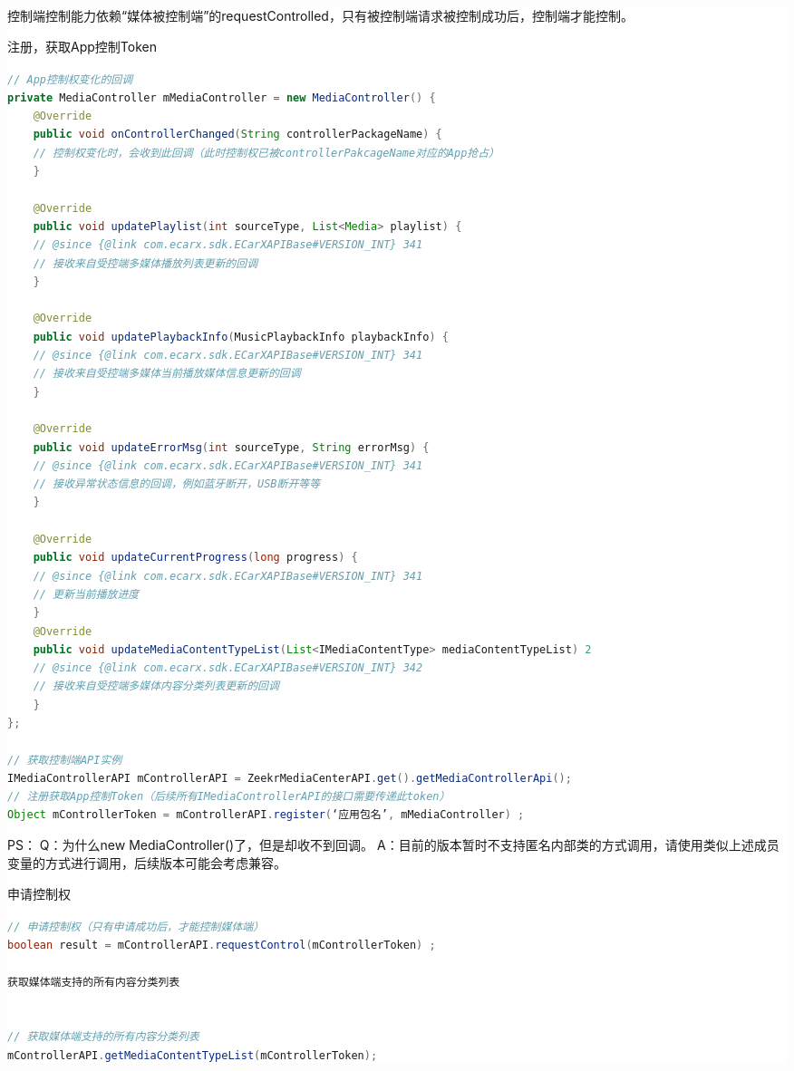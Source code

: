 控制端控制能力依赖“媒体被控制端”的requestControlled，只有被控制端请求被控制成功后，控制端才能控制。

注册，获取App控制Token
```java
// App控制权变化的回调
private MediaController mMediaController = new MediaController() {
    @Override
    public void onControllerChanged(String controllerPackageName) {
    // 控制权变化时，会收到此回调（此时控制权已被controllerPakcageName对应的App抢占）
    }

    @Override
    public void updatePlaylist(int sourceType, List<Media> playlist) {
    // @since {@link com.ecarx.sdk.ECarXAPIBase#VERSION_INT} 341
    // 接收来自受控端多媒体播放列表更新的回调
    }

    @Override
    public void updatePlaybackInfo(MusicPlaybackInfo playbackInfo) {
    // @since {@link com.ecarx.sdk.ECarXAPIBase#VERSION_INT} 341
    // 接收来自受控端多媒体当前播放媒体信息更新的回调
    }

    @Override
    public void updateErrorMsg(int sourceType, String errorMsg) {
    // @since {@link com.ecarx.sdk.ECarXAPIBase#VERSION_INT} 341
    // 接收异常状态信息的回调，例如蓝牙断开，USB断开等等
    }

    @Override
    public void updateCurrentProgress(long progress) {
    // @since {@link com.ecarx.sdk.ECarXAPIBase#VERSION_INT} 341
    // 更新当前播放进度
    }
    @Override
    public void updateMediaContentTypeList(List<IMediaContentType> mediaContentTypeList) 2
    // @since {@link com.ecarx.sdk.ECarXAPIBase#VERSION_INT} 342
    // 接收来自受控端多媒体内容分类列表更新的回调
    }
};

// 获取控制端API实例
IMediaControllerAPI mControllerAPI = ZeekrMediaCenterAPI.get().getMediaControllerApi();
// 注册获取App控制Token（后续所有IMediaControllerAPI的接口需要传递此token）
Object mControllerToken = mControllerAPI.register(‘应用包名’, mMediaController) ;
```
PS：
Q：为什么new MediaController()了，但是却收不到回调。
A：目前的版本暂时不支持匿名内部类的方式调用，请使用类似上述成员变量的方式进行调用，后续版本可能会考虑兼容。

申请控制权

```java
// 申请控制权（只有申请成功后，才能控制媒体端）
boolean result = mControllerAPI.requestControl(mControllerToken) ;

获取媒体端支持的所有内容分类列表


// 获取媒体端支持的所有内容分类列表
mControllerAPI.getMediaContentTypeList(mControllerToken);
```

